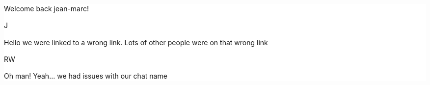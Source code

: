 
Welcome back jean-marc!




















J












Hello we were linked to a wrong link. Lots of other people were on that wrong link




















RW












Oh man! Yeah... we had issues with our chat name

















